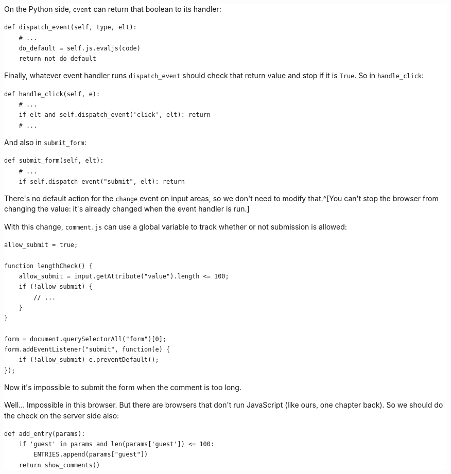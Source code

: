 On the Python side, `event` can return that boolean to its handler:

``` {.python expected=False}
def dispatch_event(self, type, elt):
    # ...
    do_default = self.js.evaljs(code)
    return not do_default
```

Finally, whatever event handler runs `dispatch_event` should check
that return value and stop if it is `True`. So in `handle_click`:

``` {.python expected=False}
def handle_click(self, e):
    # ...
    if elt and self.dispatch_event('click', elt): return
    # ...
```

And also in `submit_form`:

``` {.python}
def submit_form(self, elt):
    # ...
    if self.dispatch_event("submit", elt): return
```

There's no default action for the `change` event on input areas, so we
don't need to modify that.^[You can't stop the browser from changing
the value: it's already changed when the event handler is run.]

With this change, `comment.js` can use a global variable to track
whether or not submission is allowed:

``` {.javascript}
allow_submit = true;

function lengthCheck() {
    allow_submit = input.getAttribute("value").length <= 100;
    if (!allow_submit) {
        // ...
    }
}

form = document.querySelectorAll("form")[0];
form.addEventListener("submit", function(e) {
    if (!allow_submit) e.preventDefault();
});
```

Now it's impossible to submit the form when the comment is too long.

Well... Impossible in this browser. But there are browsers that don't
run JavaScript (like ours, one chapter back). So we should do the
check on the server side also:

``` {.python expected=False}
def add_entry(params):
    if 'guest' in params and len(params['guest']) <= 100:
        ENTRIES.append(params["guest"])
    return show_comments()
```


[^1]: For examples, games are usually written in C or C++ to take
[^2]: Or, on my Linux machine, I sometimes get errors due to file
[scriptElement]: https://html.spec.whatwg.org/multipage/scripting.html#the-script-element
[deferAttr]: https://developer.mozilla.org/en-US/docs/Web/HTML/Element/script#attr-defer
[^5]: If you're using Python 2, for some reason, you'll need to write
[^6]: Have you noticed that we now have a half-dozen of these functions?
[^7]: Yes, that's a confusing error message. Is it a `JSRuntimeError`,
[^8]: Handles are the browser analogs of file descriptors, which give
[^id-elt]: `node_to_handle` uses `id(elt)` instead of `elt` as its key
[^9]: Note to JS experts: Dukpy does not implement newer JS syntax
[^10]: If your JavaScript is rusty, you might want to read up on the
[^11]: This code creates new `Node` objects every time you call
[^edit-then-event]: After, not before, so that any event handlers see
[^dukpy-object]: DukPy provides the `dukpy` object to do this better,
[idAttr]: https://developer.mozilla.org/en-US/docs/Web/HTML/Global_attributes/id
[reflection]: https://html.spec.whatwg.org/multipage/common-dom-interfaces.html#reflecting-content-attributes-in-idl-attributes
[setAttribute]: https://developer.mozilla.org/en-US/docs/Web/API/Element/setAttribute
[Adobe Flash]: https://www.adobe.com/products/flashplayer/end-of-life.html
[javaApplets]: https://en.wikipedia.org/wiki/Java_applet
[browserExtension]: https://en.wikipedia.org/wiki/Browser_extension
[progEnhancement]: https://en.wikipedia.org/wiki/Progressive_enhancement
[javaLang]: https://en.wikipedia.org/wiki/Java_(programming_language)
[historyJS]: https://auth0.com/blog/a-brief-history-of-javascript/
[children]: https://developer.mozilla.org/en-US/docs/Web/API/ParentNode/children
[^13]: The DOM method `childNodes` gives access to both elements and
[createElement]: https://developer.mozilla.org/en-US/docs/Web/API/Document/createElement
[appendChild]: https://developer.mozilla.org/en-US/docs/Web/API/Node/appendChild
[insertBefore]: https://developer.mozilla.org/en-US/docs/Web/API/Node/insertBefore
[removeChild]: https://developer.mozilla.org/en-US/docs/Web/API/Node/removeChild
 [eventBubbling]: https://developer.mozilla.org/en-US/docs/Learn/JavaScript/Building_blocks/Events#event_bubbling_and_capture
[canvas-tutorial]: https://developer.mozilla.org/en-US/docs/Web/API/Canvas_API/Tutorial
[^sync-xhr]: Technically, `XMLHttpRequest` supports synchronous requests as an
[^sync-xhr-ok]: It's ok for you to cut corners and implement this by making the
[xhr-tutorial]: https://developer.mozilla.org/en-US/docs/Web/API/XMLHttpRequest/Using_XMLHttpRequest
[cssstyle]: https://developer.mozilla.org/en-US/docs/Web/API/CSSStyleDeclaration
[styleAttr]: https://developer.mozilla.org/en-US/docs/Web/HTML/Global_attributes/style